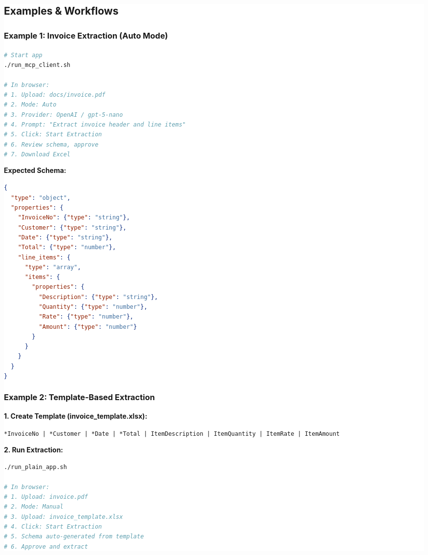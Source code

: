 
## Examples & Workflows

### Example 1: Invoice Extraction (Auto Mode)

```bash
# Start app
./run_mcp_client.sh

# In browser:
# 1. Upload: docs/invoice.pdf
# 2. Mode: Auto
# 3. Provider: OpenAI / gpt-5-nano
# 4. Prompt: "Extract invoice header and line items"
# 5. Click: Start Extraction
# 6. Review schema, approve
# 7. Download Excel
```

**Expected Schema:**
```json
{
  "type": "object",
  "properties": {
    "InvoiceNo": {"type": "string"},
    "Customer": {"type": "string"},
    "Date": {"type": "string"},
    "Total": {"type": "number"},
    "line_items": {
      "type": "array",
      "items": {
        "properties": {
          "Description": {"type": "string"},
          "Quantity": {"type": "number"},
          "Rate": {"type": "number"},
          "Amount": {"type": "number"}
        }
      }
    }
  }
}
```

### Example 2: Template-Based Extraction

**1. Create Template (invoice_template.xlsx):**
```
*InvoiceNo | *Customer | *Date | *Total | ItemDescription | ItemQuantity | ItemRate | ItemAmount
```

**2. Run Extraction:**
```bash
./run_plain_app.sh

# In browser:
# 1. Upload: invoice.pdf
# 2. Mode: Manual
# 3. Upload: invoice_template.xlsx
# 4. Click: Start Extraction
# 5. Schema auto-generated from template
# 6. Approve and extract
```

